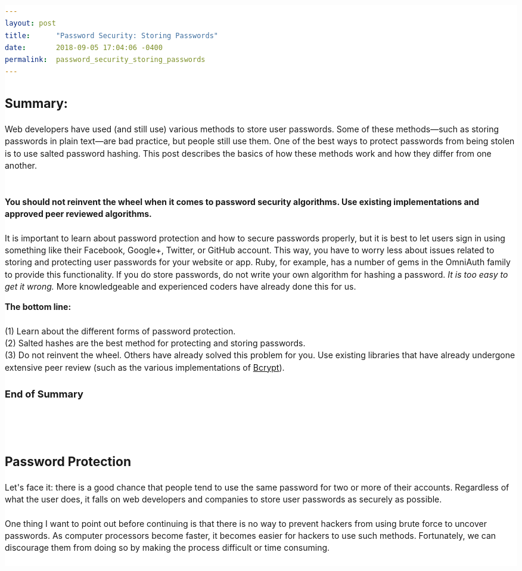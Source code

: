 ```yaml
---
layout: post
title:      "Password Security: Storing Passwords"
date:       2018-09-05 17:04:06 -0400
permalink:  password_security_storing_passwords
---
```



## Summary:

Web developers have used (and still use) various methods to store user passwords. Some of these methods—such as storing passwords in plain text—are bad practice, but people still use them. One of the best ways to protect passwords from being stolen is to use salted password hashing. This post describes the basics of how these methods work and how they differ from one another.<br>
<br>
<br>
**You should not reinvent the wheel when it comes to password security algorithms. Use existing implementations and approved peer reviewed algorithms.**<br>
<br>
It is important to learn about password protection and how to secure passwords properly, but it is best to let users sign in using something like their Facebook, Google+, Twitter, or GitHub account. This way, you have to worry less about issues related to storing and protecting user passwords for your website or app. Ruby, for example, has a number of gems in the OmniAuth family to provide this functionality. If you do store passwords, do not write your own algorithm for hashing a password. *It is too easy to get it wrong.* More knowledgeable and experienced coders have already done this for us.

**The bottom line:**<br> 
<br>
(1) Learn about the different forms of password protection.<br>
(2) Salted hashes are the best method for protecting and storing passwords.<br>
(3) Do not reinvent the wheel. Others have already solved this problem for you. Use existing libraries that have already undergone extensive peer review (such as the various implementations of [Bcrypt](https://en.wikipedia.org/wiki/Bcrypt)).



### End of Summary
<br>
<br>

## Password Protection

Let's face it: there is a good chance that people tend to use the same password for two or more of their accounts. Regardless of what the user does, it falls on web developers and companies to store user passwords as securely as possible.<br>
<br>
One thing I want to point out before continuing is that there is no way to prevent hackers from using brute force to uncover passwords. As computer processors become faster, it becomes easier for hackers to use such methods. Fortunately, we can discourage them from doing so by making the process difficult or time consuming.<br>
<br>
